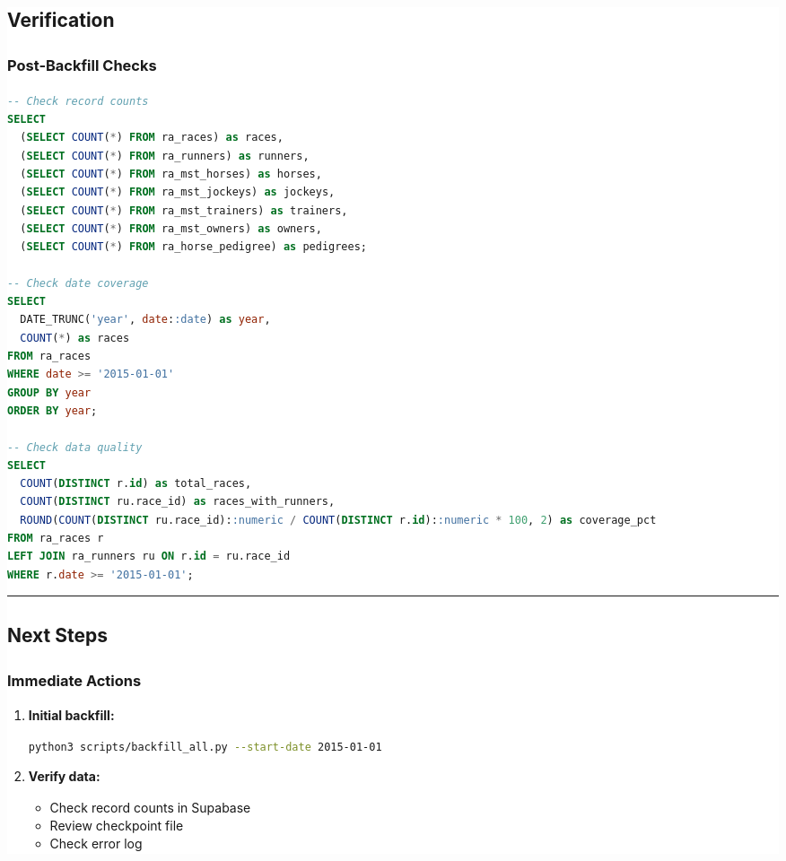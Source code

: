 
## Verification

### Post-Backfill Checks

```sql
-- Check record counts
SELECT
  (SELECT COUNT(*) FROM ra_races) as races,
  (SELECT COUNT(*) FROM ra_runners) as runners,
  (SELECT COUNT(*) FROM ra_mst_horses) as horses,
  (SELECT COUNT(*) FROM ra_mst_jockeys) as jockeys,
  (SELECT COUNT(*) FROM ra_mst_trainers) as trainers,
  (SELECT COUNT(*) FROM ra_mst_owners) as owners,
  (SELECT COUNT(*) FROM ra_horse_pedigree) as pedigrees;

-- Check date coverage
SELECT
  DATE_TRUNC('year', date::date) as year,
  COUNT(*) as races
FROM ra_races
WHERE date >= '2015-01-01'
GROUP BY year
ORDER BY year;

-- Check data quality
SELECT
  COUNT(DISTINCT r.id) as total_races,
  COUNT(DISTINCT ru.race_id) as races_with_runners,
  ROUND(COUNT(DISTINCT ru.race_id)::numeric / COUNT(DISTINCT r.id)::numeric * 100, 2) as coverage_pct
FROM ra_races r
LEFT JOIN ra_runners ru ON r.id = ru.race_id
WHERE r.date >= '2015-01-01';
```

---

## Next Steps

### Immediate Actions

1. **Initial backfill:**
   ```bash
   python3 scripts/backfill_all.py --start-date 2015-01-01
   ```

2. **Verify data:**
   - Check record counts in Supabase
   - Review checkpoint file
   - Check error log
